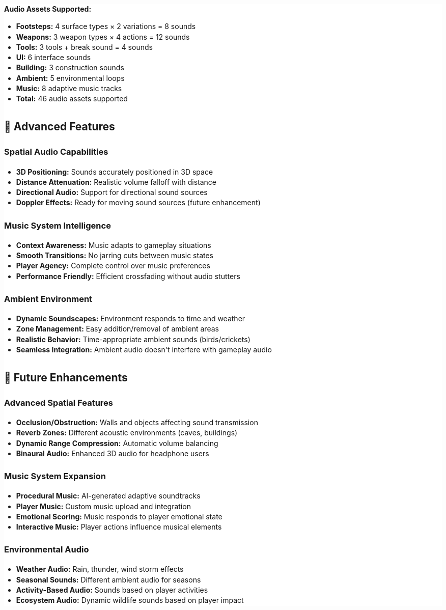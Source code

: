 **Audio Assets Supported:**
- **Footsteps:** 4 surface types × 2 variations = 8 sounds
- **Weapons:** 3 weapon types × 4 actions = 12 sounds
- **Tools:** 3 tools + break sound = 4 sounds
- **UI:** 6 interface sounds
- **Building:** 3 construction sounds
- **Ambient:** 5 environmental loops
- **Music:** 8 adaptive music tracks
- **Total:** 46 audio assets supported

## 🚀 Advanced Features

### Spatial Audio Capabilities
- **3D Positioning:** Sounds accurately positioned in 3D space
- **Distance Attenuation:** Realistic volume falloff with distance
- **Directional Audio:** Support for directional sound sources
- **Doppler Effects:** Ready for moving sound sources (future enhancement)

### Music System Intelligence
- **Context Awareness:** Music adapts to gameplay situations
- **Smooth Transitions:** No jarring cuts between music states
- **Player Agency:** Complete control over music preferences
- **Performance Friendly:** Efficient crossfading without audio stutters

### Ambient Environment
- **Dynamic Soundscapes:** Environment responds to time and weather
- **Zone Management:** Easy addition/removal of ambient areas
- **Realistic Behavior:** Time-appropriate ambient sounds (birds/crickets)
- **Seamless Integration:** Ambient audio doesn't interfere with gameplay audio

## 🔮 Future Enhancements

### Advanced Spatial Features
- **Occlusion/Obstruction:** Walls and objects affecting sound transmission
- **Reverb Zones:** Different acoustic environments (caves, buildings)
- **Dynamic Range Compression:** Automatic volume balancing
- **Binaural Audio:** Enhanced 3D audio for headphone users

### Music System Expansion
- **Procedural Music:** AI-generated adaptive soundtracks
- **Player Music:** Custom music upload and integration
- **Emotional Scoring:** Music responds to player emotional state
- **Interactive Music:** Player actions influence musical elements

### Environmental Audio
- **Weather Audio:** Rain, thunder, wind storm effects
- **Seasonal Sounds:** Different ambient audio for seasons
- **Activity-Based Audio:** Sounds based on player activities
- **Ecosystem Audio:** Dynamic wildlife sounds based on player impact
